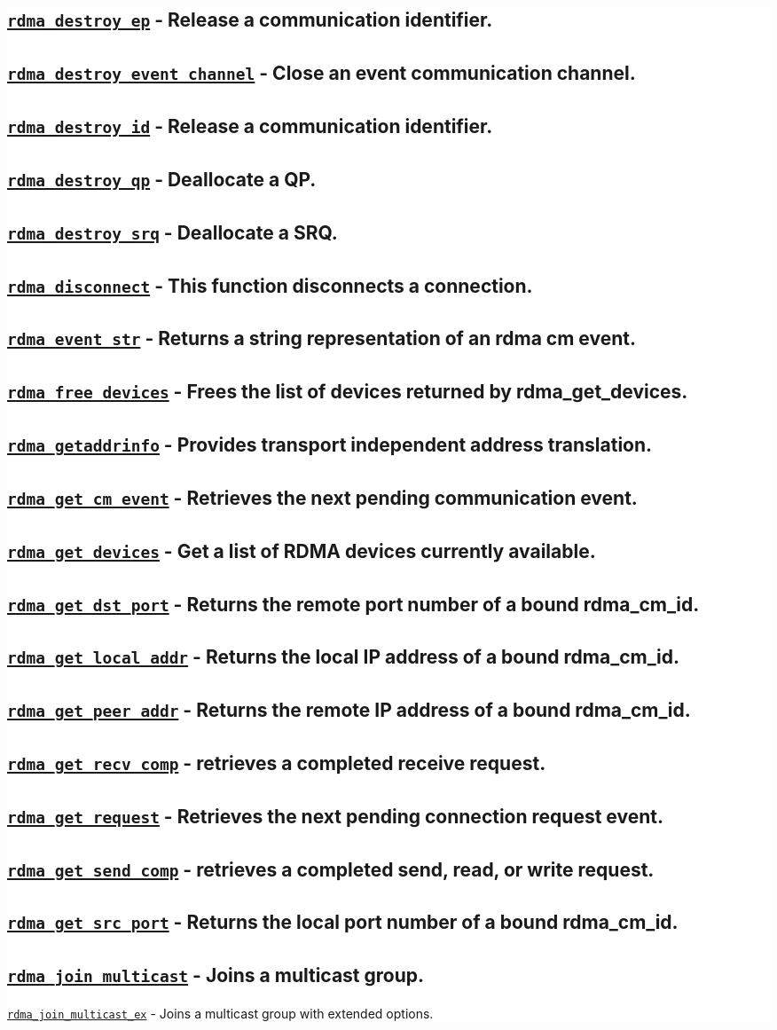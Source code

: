 [`rdma_destroy_ep`](https://www.man7.org/linux/man-pages/man3/rdma_destroy_ep.3.html) - Release a communication identifier.
---
[`rdma_destroy_event_channel`](https://www.man7.org/linux/man-pages/man3/rdma_destroy_event_channel.3.html) - Close an event communication channel.
---
[`rdma_destroy_id`](https://www.man7.org/linux/man-pages/man3/rdma_destroy_id.3.html) - Release a communication identifier.
---
[`rdma_destroy_qp`](https://www.man7.org/linux/man-pages/man3/rdma_destroy_qp.3.html) - Deallocate a QP.
---
[`rdma_destroy_srq`](https://www.man7.org/linux/man-pages/man3/rdma_destroy_srq.3.html) - Deallocate a SRQ.
---
[`rdma_disconnect`](https://www.man7.org/linux/man-pages/man3/rdma_disconnect.3.html) - This function disconnects a connection.
---
[`rdma_event_str`](https://www.man7.org/linux/man-pages/man3/rdma_event_str.3.html) - Returns a string representation of an rdma cm event.
---
[`rdma_free_devices`](https://www.man7.org/linux/man-pages/man3/rdma_free_devices.3.html) - Frees the list of devices returned by rdma_get_devices.
---
[`rdma_getaddrinfo`](https://www.man7.org/linux/man-pages/man3/rdma_getaddrinfo.3.html) - Provides transport independent address translation.
---
[`rdma_get_cm_event`](https://www.man7.org/linux/man-pages/man3/rdma_get_cm_event.3.html) - Retrieves the next pending communication event.
---
[`rdma_get_devices`](https://www.man7.org/linux/man-pages/man3/rdma_get_devices.3.html) - Get a list of RDMA devices currently available.
---
[`rdma_get_dst_port`](https://www.man7.org/linux/man-pages/man3/rdma_get_dst_port.3.html) - Returns the remote port number of a bound rdma_cm_id.
---
[`rdma_get_local_addr`](https://www.man7.org/linux/man-pages/man3/rdma_get_local_addr.3.html) - Returns the local IP address of a bound rdma_cm_id.
---
[`rdma_get_peer_addr`](https://www.man7.org/linux/man-pages/man3/rdma_get_peer_addr.3.html) - Returns the remote IP address of a bound rdma_cm_id.
---
[`rdma_get_recv_comp`](https://www.man7.org/linux/man-pages/man3/rdma_get_recv_comp.3.html) - retrieves a completed receive request.
---
[`rdma_get_request`](https://www.man7.org/linux/man-pages/man3/rdma_get_request.3.html) - Retrieves the next pending connection request event.
---
[`rdma_get_send_comp`](https://www.man7.org/linux/man-pages/man3/rdma_get_send_comp.3.html) - retrieves a completed send, read, or write request.
---
[`rdma_get_src_port`](https://www.man7.org/linux/man-pages/man3/rdma_get_src_port.3.html) - Returns the local port number of a bound rdma_cm_id.
---
[`rdma_join_multicast`](https://www.man7.org/linux/man-pages/man3/rdma_join_multicast.3.html) - Joins a multicast group.
---
[`rdma_join_multicast_ex`](https://www.man7.org/linux/man-pages/man3/rdma_join_multicast_ex.3.html) - Joins a multicast group with extended options.